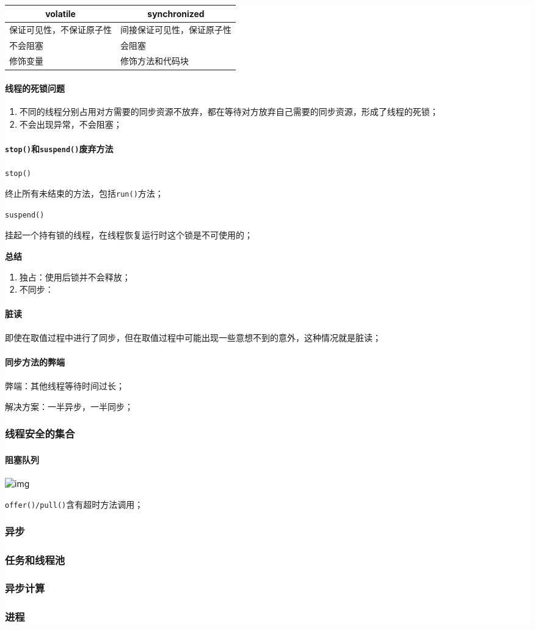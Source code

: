 

| volatile                 | synchronized               |
| ------------------------ | -------------------------- |
| 保证可见性，不保证原子性 | 间接保证可见性，保证原子性 |
| 不会阻塞                 | 会阻塞                     |
| 修饰变量                 | 修饰方法和代码块           |

#### 线程的死锁问题

1. 不同的线程分别占用对方需要的同步资源不放弃，都在等待对方放弃自己需要的同步资源，形成了线程的死锁；
2. 不会出现异常，不会阻塞；

#### `stop()`和`suspend()`废弃方法

```
stop()
```

终止所有未结束的方法，包括`run()`方法；

```
suspend()
```

挂起一个持有锁的线程，在线程恢复运行时这个锁是不可使用的；

**总结**

1. 独占：使用后锁并不会释放；
2. 不同步：

#### 脏读

即使在取值过程中进行了同步，但在取值过程中可能出现一些意想不到的意外，这种情况就是脏读；

#### 同步方法的弊端

弊端：其他线程等待时间过长；

解决方案：一半异步，一半同步；

### 线程安全的集合

#### 阻塞队列

![img](https://cdn.nlark.com/yuque/0/2023/png/34301252/1674226099376-b3987cf8-96b5-428b-bfca-0c5fa8dabc67.png)

`offer()/pull()`含有超时方法调用；

### 异步

### 任务和线程池

### 异步计算

### 进程